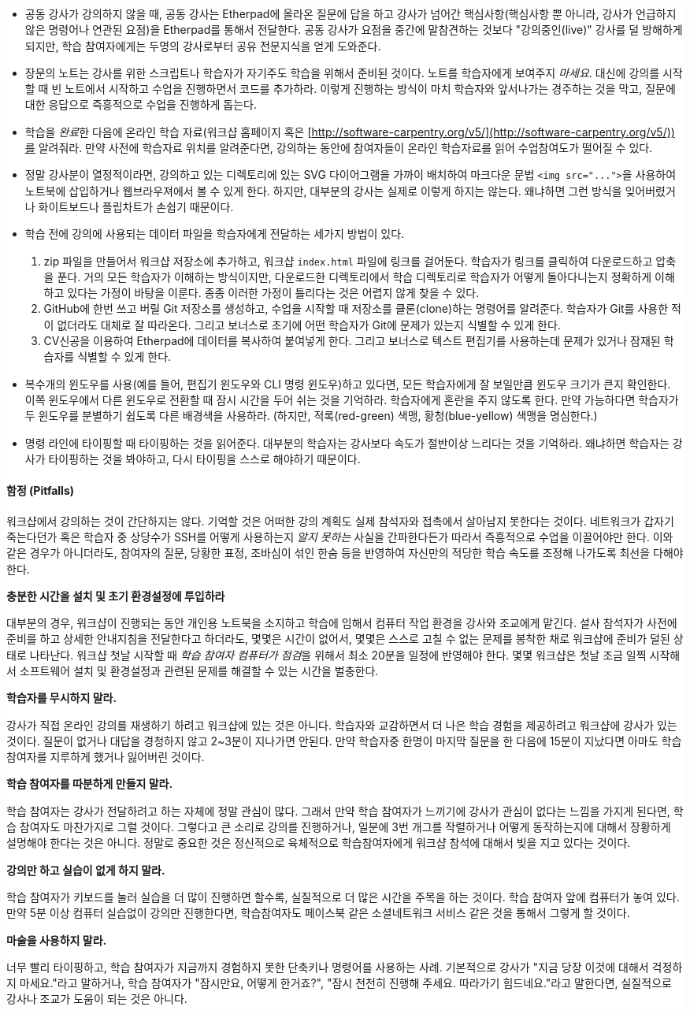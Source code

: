 *   공동 강사가 강의하지 않을 때, 공동 강사는 Etherpad에 올라온 질문에 답을 하고 강사가 넘어간 핵심사항(핵심사항 뿐 아니라, 강사가 언급하지 않은 명령어나 연관된 요점)을 Etherpad를 통해서 전달한다.  공동 강사가 요점을 중간에 말참견하는 것보다 "강의중인(live)" 강사를 덜 방해하게 되지만, 학습 참여자에게는 두명의 강사로부터 공유 전문지식을 얻게 도와준다.

*   장문의 노트는 강사를 위한 스크립트나 학습자가 자기주도 학습을 위해서 준비된 것이다. 노트를 학습자에게 보여주지 *마세요*. 대신에 강의를 시작할 때 빈 노트에서 시작하고 수업을 진행하면서 코드를 추가하라. 이렇게 진행하는 방식이 마치 학습자와 앞서나가는 경주하는 것을 막고, 질문에 대한 응답으로 즉흥적으로 수업을 진행하게 돕는다.

*   학습을 *완료*한 다음에 온라인 학습 자료(워크샵 홈페이지 혹은 [http://software-carpentry.org/v5/](http://software-carpentry.org/v5/))를 알려줘라. 만약 사전에 학습자료 위치를 알려준다면, 강의하는 동안에 참여자들이 온라인 학습자료를 읽어 수업참여도가 떨어질 수 있다.

*   정말 강사분이 열정적이라면, 강의하고 있는 디렉토리에 있는 SVG 다이어그램을 가까이 배치하여 마크다운 문법 `<img src="...">`을 사용하여 노트북에 삽입하거나 웹브라우져에서 볼 수 있게 한다. 하지만, 대부분의 강사는 실제로 이렇게 하지는 않는다. 왜냐하면 그런 방식을 잊어버렸거나 화이트보드나 플립차트가 손쉽기 때문이다.

*   학습 전에 강의에 사용되는 데이터 파일을 학습자에게 전달하는 세가지 방법이 있다.
    1. zip 파일을 만들어서 워크샵 저장소에 추가하고, 워크샵 `index.html` 파일에 링크를 걸어둔다. 학습자가 링크를 클릭하여 다운로드하고 압축을 푼다. 거의 모든 학습자가 이해하는 방식이지만, 다운로드한 디렉토리에서 학습 디렉토리로 학습자가 어떻게 돌아다니는지 정확하게 이해하고 있다는 가정이 바탕을 이룬다. 종종 이러한 가정이 틀리다는 것은 어렵지 않게 찾을 수 있다.
    2. GitHub에 한번 쓰고 버릴 Git 저장소를 생성하고, 수업을 시작할 때 저장소를 클론(clone)하는 명령어를 알려준다. 학습자가 Git를 사용한 적이 없더라도 대체로 잘 따라온다. 그리고 보너스로 초기에 어떤 학습자가 Git에 문제가 있는지 식별할 수 있게 한다.
    3. CV신공을 이용하여 Etherpad에 데이터를 복사하여 붙여넣게 한다. 그리고 보너스로 텍스트 편집기를 사용하는데 문제가 있거나 잠재된 학습자를 식별할 수 있게 한다.

*   복수개의 윈도우를 사용(예를 들어, 편집기 윈도우와 CLI 명령 윈도우)하고 있다면, 모든 학습자에게 잘 보일만큼 윈도우 크기가 큰지 확인한다. 이쪽 윈도우에서 다른 윈도우로 전환할 때 잠시 시간을 두어 쉬는 것을 기억하라. 학습자에게 혼란을 주지 않도록 한다. 만약 가능하다면 학습자가 두 윈도우를 분별하기 쉽도록 다른 배경색을 사용하라. (하지만, 적록(red-green) 색맹, 황청(blue-yellow) 색맹을 명심한다.)

*   명령 라인에 타이핑할 때 타이핑하는 것을 읽어준다. 대부분의 학습자는 강사보다 속도가 절반이상 느리다는 것을 기억하라. 왜냐하면 학습자는 강사가 타이핑하는 것을 봐야하고, 다시 타이핑을 스스로 해야하기 때문이다.

#### 함정 (Pitfalls)  

워크샵에서 강의하는 것이 간단하지는 않다. 기억할 것은 어떠한 강의 계획도 실제 참석자와 접촉에서 살아남지 못한다는 것이다. 네트워크가 갑자기 죽는다던가 혹은 학습자 중 상당수가 SSH를 어떻게 사용하는지 *알지 못하는* 사실을 간파한다든가 따라서 즉흥적으로 수업을 이끌어야만 한다. 이와 같은 경우가 아니더라도, 참여자의 질문, 당황한 표정, 조바심이 섞인 한숨 등을 반영하여 자신만의 적당한 학습 속도를 조정해 나가도록 최선을 다해야 한다.

**충분한 시간을 설치 및 초기 환경설정에 투입하라**  

대부분의 경우, 워크샵이 진행되는 동안 개인용 노트북을 소지하고 학습에 임해서 컴퓨터 작업 환경을 강사와 조교에게 맡긴다. 설사 참석자가 사전에 준비를 하고 상세한 안내지침을 전달한다고 하더라도, 몇몇은 시간이 없어서, 몇몇은 스스로 고칠 수 없는 문제를 봉착한 채로 워크샵에 준비가 덜된 상태로 나타난다. 워크샵 첫날 시작할 때 *학습 참여자 컴퓨터가 점검*을 위해서 최소 20분을 일정에 반영해야 한다. 몇몇 워크샵은 첫날 조금 일찍 시작해서 소프트웨어 설치 및 환경설정과 관련된 문제를 해결할 수 있는 시간을 벌충한다.  

**학습자를 무시하지 말라.**  

강사가 직접 온라인 강의를 재생하기 하려고 워크샵에 있는 것은 아니다. 학습자와 교감하면서 더 나은 학습 경험을 제공하려고 워크샵에 강사가 있는 것이다. 질문이 없거나 대답을 경청하지 않고 2~3분이 지나가면 안된다. 만약 학습자중 한명이 마지막 질문을 한 다음에 15분이 지났다면 아마도 학습 참여자를 지루하게 했거나 잃어버린 것이다.  

**학습 참여자를 따분하게 만들지 말라.**

학습 참여자는 강사가 전달하려고 하는 자체에 정말 관심이 많다. 그래서 만약 학습 참여자가 느끼기에 강사가 관심이 없다는 느낌을 가지게 된다면, 학습 참여자도 마찬가지로 그럴 것이다. 그렇다고 큰 소리로 강의를 진행하거나, 일분에 3번 개그를 작렬하거나 어떻게 동작하는지에 대해서 장황하게 설명해야 한다는 것은 아니다. 정말로 중요한 것은 정신적으로 육체적으로 학습참여자에게 워크샵 참석에 대해서 빚을 지고 있다는 것이다.  

**강의만 하고 실습이 없게 하지 말라.**  

학습 참여자가 키보드를 눌러 실습을 더 많이 진행하면 할수록, 실질적으로 더 많은 시간을 주목을 하는 것이다. 학습 참여자 앞에 컴퓨터가 놓여 있다. 만약 5분 이상 컴퓨터 실습없이 강의만 진행한다면, 학습참여자도 페이스북 같은 소셜네트워크 서비스 같은 것을 통해서 그렇게 할 것이다.
  
**마술을 사용하지 말라.**  

너무 빨리 타이핑하고, 학습 참여자가 지금까지 경험하지 못한 단축키나 명령어를 사용하는 사례. 기본적으로 강사가 "지금 당장 이것에 대해서 걱정하지 마세요."라고 말하거나, 학습 참여자가 "잠시만요, 어떻게 한거죠?", "잠시 천천히 진행해 주세요. 따라가기 힘드네요."라고 말한다면, 실질적으로 강사나 조교가 도움이 되는 것은 아니다.  
